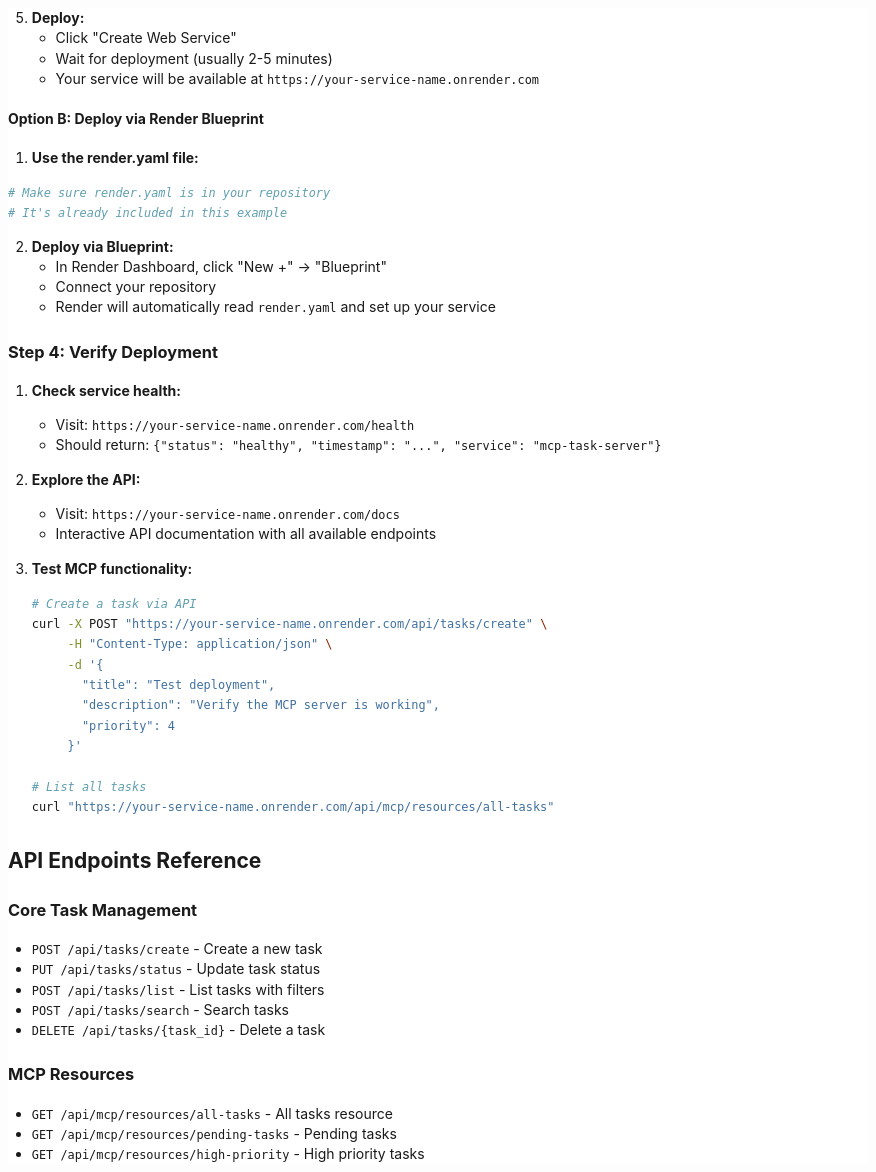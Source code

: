 5. **Deploy:**
   - Click "Create Web Service"
   - Wait for deployment (usually 2-5 minutes)
   - Your service will be available at `https://your-service-name.onrender.com`

#### Option B: Deploy via Render Blueprint

1. **Use the render.yaml file:**
```bash
# Make sure render.yaml is in your repository
# It's already included in this example
```

2. **Deploy via Blueprint:**
   - In Render Dashboard, click "New +" → "Blueprint"
   - Connect your repository
   - Render will automatically read `render.yaml` and set up your service

### Step 4: Verify Deployment

1. **Check service health:**
   - Visit: `https://your-service-name.onrender.com/health`
   - Should return: `{"status": "healthy", "timestamp": "...", "service": "mcp-task-server"}`

2. **Explore the API:**
   - Visit: `https://your-service-name.onrender.com/docs`
   - Interactive API documentation with all available endpoints

3. **Test MCP functionality:**
   ```bash
   # Create a task via API
   curl -X POST "https://your-service-name.onrender.com/api/tasks/create" \
        -H "Content-Type: application/json" \
        -d '{
          "title": "Test deployment",
          "description": "Verify the MCP server is working",
          "priority": 4
        }'

   # List all tasks
   curl "https://your-service-name.onrender.com/api/mcp/resources/all-tasks"
   ```

## API Endpoints Reference

### Core Task Management
- `POST /api/tasks/create` - Create a new task
- `PUT /api/tasks/status` - Update task status
- `POST /api/tasks/list` - List tasks with filters
- `POST /api/tasks/search` - Search tasks
- `DELETE /api/tasks/{task_id}` - Delete a task

### MCP Resources
- `GET /api/mcp/resources/all-tasks` - All tasks resource
- `GET /api/mcp/resources/pending-tasks` - Pending tasks
- `GET /api/mcp/resources/high-priority` - High priority tasks
